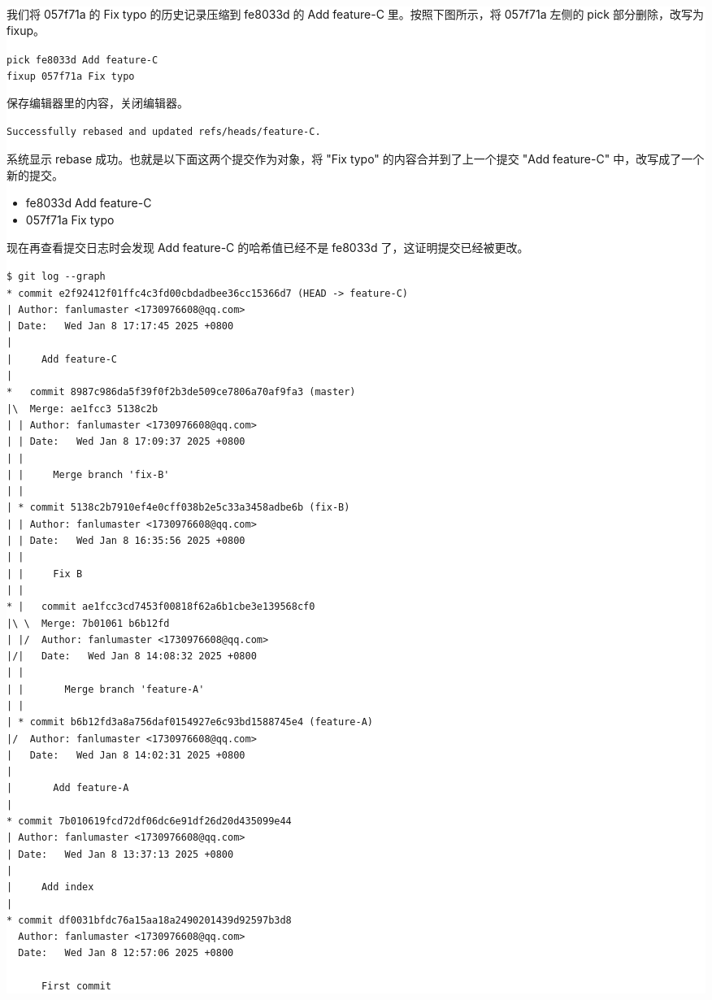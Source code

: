我们将 057f71a 的 Fix typo 的历史记录压缩到 fe8033d 的 Add feature-C 里。按照下图所示，将 057f71a 左侧的 pick 部分删除，改写为 fixup。


```shell
pick fe8033d Add feature-C
fixup 057f71a Fix typo
```

保存编辑器里的内容，关闭编辑器。

```shell
Successfully rebased and updated refs/heads/feature-C.
```

系统显示 rebase 成功。也就是以下面这两个提交作为对象，将 "Fix typo" 的内容合并到了上一个提交 "Add feature-C" 中，改写成了一个新的提交。

- fe8033d Add feature-C
- 057f71a Fix typo


现在再查看提交日志时会发现 Add feature-C 的哈希值已经不是 fe8033d 了，这证明提交已经被更改。

```shell
$ git log --graph
* commit e2f92412f01ffc4c3fd00cbdadbee36cc15366d7 (HEAD -> feature-C)
| Author: fanlumaster <1730976608@qq.com>
| Date:   Wed Jan 8 17:17:45 2025 +0800
| 
|     Add feature-C
|   
*   commit 8987c986da5f39f0f2b3de509ce7806a70af9fa3 (master)
|\  Merge: ae1fcc3 5138c2b
| | Author: fanlumaster <1730976608@qq.com>
| | Date:   Wed Jan 8 17:09:37 2025 +0800
| | 
| |     Merge branch 'fix-B'
| | 
| * commit 5138c2b7910ef4e0cff038b2e5c33a3458adbe6b (fix-B)
| | Author: fanlumaster <1730976608@qq.com>
| | Date:   Wed Jan 8 16:35:56 2025 +0800
| | 
| |     Fix B
| |   
* |   commit ae1fcc3cd7453f00818f62a6b1cbe3e139568cf0
|\ \  Merge: 7b01061 b6b12fd
| |/  Author: fanlumaster <1730976608@qq.com>
|/|   Date:   Wed Jan 8 14:08:32 2025 +0800
| |   
| |       Merge branch 'feature-A'
| | 
| * commit b6b12fd3a8a756daf0154927e6c93bd1588745e4 (feature-A)
|/  Author: fanlumaster <1730976608@qq.com>
|   Date:   Wed Jan 8 14:02:31 2025 +0800
|   
|       Add feature-A
| 
* commit 7b010619fcd72df06dc6e91df26d20d435099e44
| Author: fanlumaster <1730976608@qq.com>
| Date:   Wed Jan 8 13:37:13 2025 +0800
| 
|     Add index
| 
* commit df0031bfdc76a15aa18a2490201439d92597b3d8
  Author: fanlumaster <1730976608@qq.com>
  Date:   Wed Jan 8 12:57:06 2025 +0800
  
      First commit
```
